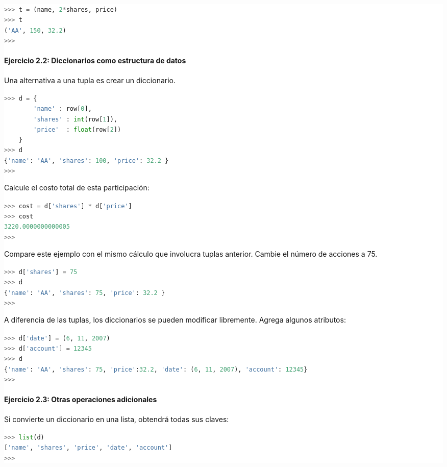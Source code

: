 ```python
>>> t = (name, 2*shares, price)
>>> t
('AA', 150, 32.2)
>>>
```

#### Ejercicio 2.2: Diccionarios como estructura de datos

Una alternativa a una tupla es crear un diccionario.

```python
>>> d = {
        'name' : row[0],
        'shares' : int(row[1]),
        'price'  : float(row[2])
    }
>>> d
{'name': 'AA', 'shares': 100, 'price': 32.2 }
>>>
```

Calcule el costo total de esta participación:

```python
>>> cost = d['shares'] * d['price']
>>> cost
3220.0000000000005
>>>
```

Compare este ejemplo con el mismo cálculo que involucra tuplas anterior. Cambie el número de acciones a 75.

```python
>>> d['shares'] = 75
>>> d
{'name': 'AA', 'shares': 75, 'price': 32.2 }
>>>
```
A diferencia de las tuplas, los diccionarios se pueden modificar libremente. Agrega algunos atributos:

```python
>>> d['date'] = (6, 11, 2007)
>>> d['account'] = 12345
>>> d
{'name': 'AA', 'shares': 75, 'price':32.2, 'date': (6, 11, 2007), 'account': 12345}
>>>
```

#### Ejercicio 2.3: Otras operaciones adicionales

Si convierte un diccionario en una lista, obtendrá todas sus claves:

```python
>>> list(d)
['name', 'shares', 'price', 'date', 'account']
>>>
```
